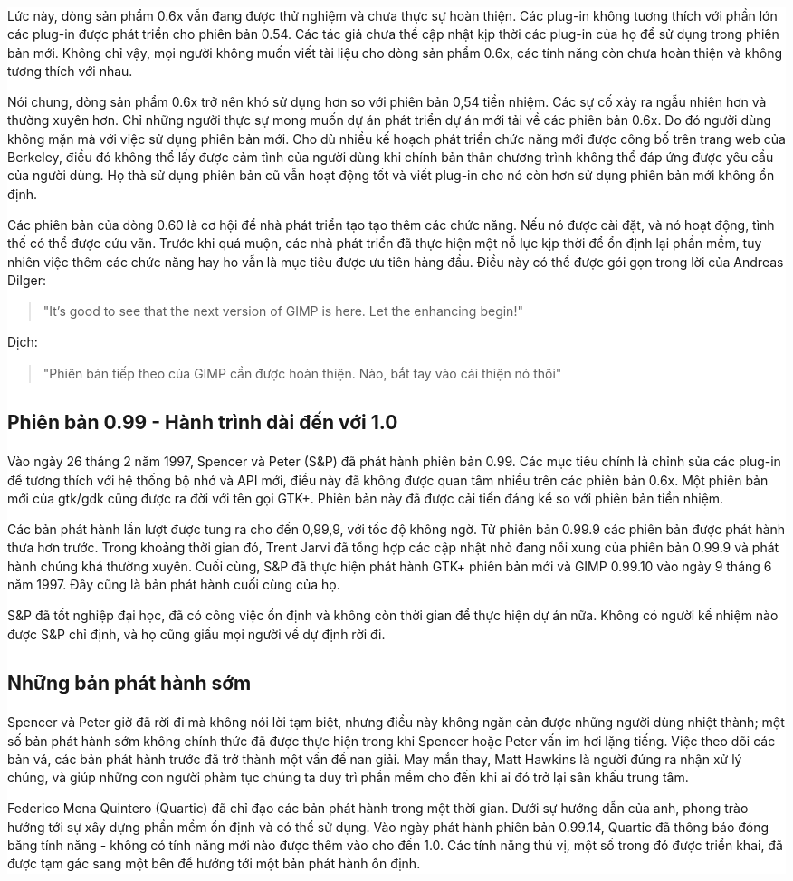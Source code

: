 Lức này, dòng sản phẩm 0.6x vẫn đang được thử nghiệm và chưa thực sự hoàn thiện. Các plug-in không tương thích với phần lớn các plug-in được phát triển cho phiên bản 0.54. Các tác giả chưa thể cập nhật kịp thời các plug-in của họ để sử dụng trong phiên bản mới. Không chỉ vậy, mọi người không muốn viết tài liệu cho dòng sản phẩm 0.6x, các tính năng còn chưa hoàn thiện và không tương thích với nhau.

Nói chung, dòng sản phẩm 0.6x trở nên khó sử dụng hơn so với phiên bản 0,54 tiền nhiệm. Các sự cố xảy ra ngẫu nhiên hơn và thường xuyên hơn. Chỉ những người thực sự mong muốn dự án phát triển dự án mới tải về các phiên bản 0.6x. Do đó người dùng không mặn mà với việc sử dụng phiên bản mới. Cho dù nhiều kế hoạch phát triển chức năng mới được công bố trên trang web của Berkeley, điều đó không thể lấy được cảm tình của người dùng khi chính bản thân chương trình không thể đáp ứng được yêu cầu của người dùng. Họ thà sử dụng phiên bản cũ vẫn hoạt động tốt và viết plug-in cho nó còn hơn sử dụng phiên bản mới không ổn định.

Các phiên bản của dòng 0.60 là cơ hội để nhà phát triển tạo tạo thêm các chức năng. Nếu nó được cài đặt, và nó hoạt động, tình thế có thể được cứu vãn. Trước khi quá muộn, các nhà phát triển đã thực hiện một nỗ lực kịp thời để ổn định lại phần mềm, tuy nhiên việc thêm các chức năng hay ho vẫn là mục tiêu được ưu tiên hàng đầu. Điều này có thể được gói gọn trong lời của Andreas Dilger:

>"It’s good to see that the next version of GIMP is here.
Let the enhancing begin!"

Dịch:

>"Phiên bản tiếp theo của GIMP cần được hoàn thiện. Nào, bắt tay vào cải thiện nó thôi"

## Phiên bản 0.99 - Hành trình dài đến với 1.0

Vào ngày 26 tháng 2 năm 1997, Spencer và Peter (S&P) đã phát hành phiên bản 0.99. Các mục tiêu chính là chỉnh sửa các plug-in để tương thích với hệ thống bộ nhớ và API mới, điều này đã không được quan tâm nhiều trên các phiên bản 0.6x. Một phiên bản mới của gtk/gdk cũng được ra đời với tên gọi GTK+. Phiên bản này đã được cải tiến đáng kể so với phiên bản tiền nhiệm.

Các bản phát hành lần lượt được tung ra cho đến 0,99,9, với tốc độ không ngờ. Từ phiên bản 0.99.9 các phiên bản được phát hành thưa hơn trước. Trong khoảng thời gian đó, Trent Jarvi đã tổng hợp các cập nhật nhỏ đang nổi xung của phiên bản 0.99.9 và phát hành chúng khá thường xuyên. Cuối cùng, S&P đã thực hiện phát hành GTK+ phiên bản mới và GIMP 0.99.10 vào ngày 9 tháng 6 năm 1997. Đây cũng là bản phát hành cuối cùng của họ.

S&P đã tốt nghiệp đại học, đã có công việc ổn định và không còn thời gian để thực hiện dự án nữa. Không có người kế nhiệm nào được S&P chỉ định, và họ cũng giấu mọi người về dự định rời đi.

## Những bản phát hành sớm

Spencer và Peter giờ đã rời đi mà không nói lời tạm biệt, nhưng điều này không ngăn cản được những người dùng nhiệt thành; một số bản phát hành sớm không chính thức đã được thực hiện trong khi Spencer hoặc Peter vấn im hơi lặng tiếng. Việc theo dõi các bản vá, các bản phát hành trước đã trở thành một vấn đề nan giải. May mắn thay, Matt Hawkins là người đứng ra nhận xử lý chúng, và giúp những con người phàm tục chúng ta duy trì phần mềm cho đến khi ai đó trở lại sân khấu trung tâm.

Federico Mena Quintero (Quartic) đã chỉ đạo các bản phát hành trong một thời gian. Dưới sự hướng dẫn của anh, phong trào hướng tới sự xây dựng phần mềm ổn định và có thể sử dụng. Vào ngày phát hành phiên bản 0.99.14, Quartic đã thông báo đóng băng tính năng - không có tính năng mới nào được thêm vào cho đến 1.0. Các tính năng thú vị, một số trong đó được triển khai, đã được tạm gác sang một bên để hướng tới một bản phát hành ổn định.
